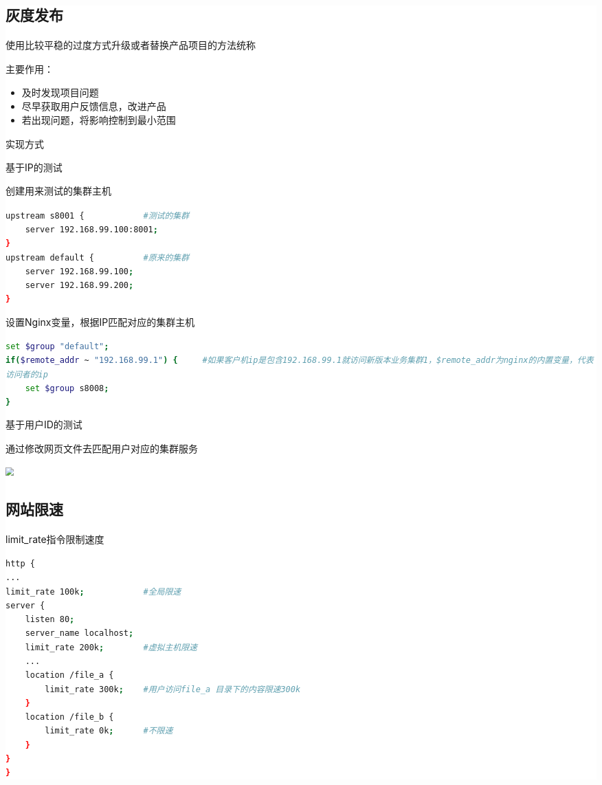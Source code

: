 ```bash

```

## 灰度发布

使用比较平稳的过度方式升级或者替换产品项目的方法统称

主要作用：

- 及时发现项目问题
- 尽早获取用户反馈信息，改进产品
- 若出现问题，将影响控制到最小范围

实现方式

基于IP的测试

创建用来测试的集群主机

```bash
upstream s8001 {			#测试的集群
	server 192.168.99.100:8001;
}
upstream default {			#原来的集群
	server 192.168.99.100;
	server 192.168.99.200;
}
```

设置Nginx变量，根据IP匹配对应的集群主机

```bash
set $group "default";
if($remote_addr ~ "192.168.99.1") {		#如果客户机ip是包含192.168.99.1就访问新版本业务集群1，$remote_addr为nginx的内置变量，代表访问者的ip
	set $group s8008;
}
```

基于用户ID的测试

通过修改网页文件去匹配用户对应的集群服务

<img src="/home/student/Documents/截图_选择区域_20250419100120.png" style="zoom:75%;" />

## 网站限速

limit_rate指令限制速度

```bash
http {
...
limit_rate 100k;			#全局限速
server {
	listen 80;
	server_name localhost;
	limit_rate 200k;		#虚拟主机限速
	...
	location /file_a {
		limit_rate 300k;	#用户访问file_a 目录下的内容限速300k
	}
	location /file_b {
		limit_rate 0k;		#不限速
	}
}
}
```
